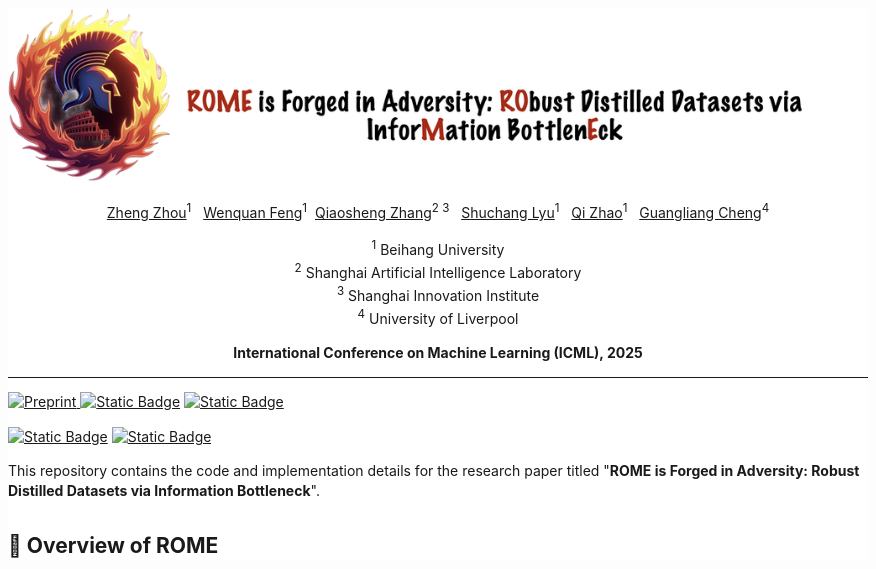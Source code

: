 <p align="center">
<img src="Fig/logo.png" width="100%" class="center" alt="pipeline"/>
</p>

<div align="center">

[Zheng Zhou](https://zhouzhengqd.github.io/)<sup>1</sup> &nbsp; [Wenquan Feng](https://shi.buaa.edu.cn/fengwenquan/zh_CN/index/132879/list/)<sup>1</sup> &nbsp;[Qiaosheng Zhang](https://qiaoshengzhang.github.io/)<sup>2 3</sup> &nbsp; [Shuchang Lyu](https://scholar.google.com/citations?user=SwGcxzMAAAAJ&hl=en)<sup>1</sup> &nbsp; [Qi Zhao](https://shi.buaa.edu.cn/07297/zh_CN/index.htm)<sup>1</sup> &nbsp; [Guangliang Cheng](https://sites.google.com/view/guangliangcheng)<sup>4</sup>

<sup>1</sup> Beihang University  
<sup>2</sup> Shanghai Artificial Intelligence Laboratory  
<sup>3</sup> Shanghai Innovation Institute  
<sup>4</sup> University of Liverpool

**International Conference on Machine Learning (ICML), 2025**

</div>

---
<span class="links">
  <a href="https://openreview.net/pdf?id=agtwOsnLUB" rel="nofollow">
  <img src="https://img.shields.io/badge/Preprint-Paper-b31b1b?logo=open-access&logoColor=white" alt="Preprint" style="max-width: 100%;">
</a>
  <a href="https://zhouzhengqd.github.io/rome.page/" rel="nofollow"><img alt="Static Badge" src="https://img.shields.io/badge/Website-gray?logo=google%20chrome&label=Project%20Page&labelColor=darkorange&logoColor=white" style="max-width: 100%;"></a>
  <a  href="https://arxiv.org/" rel="nofollow"><img alt= "Static Badge" src="https://img.shields.io/badge/Paper-gray?logo=data%3Aimage%2Fpng%3Bbase64%2CiVBORw0KGgoAAAANSUhEUgAAADIAAAAuCAYAAABqK0pRAAAKAElEQVRo3u1aWW8b1xlNkfahQG0nLlwg6IIW%2FQnuH%2Bjv6PbsN%2F8Bo08BGsBLU%2BexNYq2iW35wW%2FKQ2HXjrWLnBmSM9xFiqS4WItJStRCUvLXc747Q116QUPJdRIgA1zM8M72Leec77sjvfPOt9u329drE5Fzg8HgV%2F3%2B8MN%2Bv%2F%2Fv%2Ff39eYy5%2F8c4ODiwfh%2Fo7z28r1Zb%2BytM%2Be6Xsfc7luHvDYfDD4%2BOjq5hf%2FXw8DCG47685Q3vxHguOzs9SSSTPkz7fmTgu3t7ez%2BDt7%2FgwO%2Bfc48bPsNYhsFL4Ui8%2BNDnz58L5k88aBSfYY9er6fz0dYfDGRzc2v0e2dnB9fsysbGJh1xRo7gxg9wvoybe7zOGq%2FcXnzxacb29rbu7Y1Gn8iRzc3NH%2FP%2Btw0ROvDs2TMejM0D99J%2B1j6xI%2BtfhSPl1ob0Bodj81P37slfbt4cZeVr7whckblSUxIbu2Ozt2%2FfkWvXr785R%2FggyKoOyKxAqWSAYwiBQP50zj7Pee55jse8fjgYKqlf50i60pBGbzA2e%2BfuXblx48abc6SHG2afzMjMkycyPzcnqURCEp4rszOz4jqOzM%2FOytLCoizML0iQ8vV4eXFR3HhcFjE3PzsnM198Ifl84bU5WcikpLHbfQlaN79Z0BL529ID%2BUdyRoZHx1m7OzUlf%2F7442%2BOIyR7o96QDhTKlltm5DqhFUKSMK2v1U%2FvCHnRB%2B6PDo%2F%2Bp2GRlNq1wi56L17f7nRees7tO3fk6rVrI%2Bd2d3elXF49vSOrpZL4yaS0251Xnl%2BrVCTjB7JSKEoRfPATSSkXV%2FS4kM3inC%2FZIC2ZVEqviQykI81mU3a622OCQGjd%2FOST0XV7J3GE0acRNRjXQDrXKlVZq%2FJ4DQ6VcVzDuVWkeg37qipTEca6yzGIQVISjivxpWXdJ3kM8jtLS%2BJ7niQgApynskUbBcTBvft7%2B6O5z27fHpPfvd09qeBdEznSqtf1hV4sLkEihegmNMJpRFMNiTuS8hL6O5%2FJquOrKyuYdzHnm%2FuSqdE9Pq51YzEp5PL6LF7T7x874uJ5HgaNHWXk7pRcvXp1DFrVSm0yR%2Bq1mr5MjcILGEkaQ1h4MMiDMw4i7iGKNHYXDywXCuJizofjSc2EI0nXU7glHU%2BfxWuZNTrJLEZbNpORJghv8%2Bdfn34qf%2Froo9NxhHgPwAcaTQOyQaCZyKbTmgkaWsjlJIffHP0Dk5GU6yqEUq7JVnxxCRkl1Bx9Du%2F1vaQeR3yg8a3WU9lB43hkcWR6%2BnOZmro3cgTrD2k0mpM50mBGksYADsLHXV4OjzNKWjpAmKQQdVbxarkM%2BMTVSe7TIHcSjtFwOkg4MosRLG2O%2BCykKJxs3aNtfX1jTEz2wB82khM7QgMZOcKDkGBklSswIpdJq8E0iJlje1IpGUey6axmw0DKHTnHZzCLhFALKmXXjET4Lps3efCpZpFboVWaEFp1qJLiGlhOqSMGTjSOGSHMdA6RJuzoSHtrSyNeTAdw0FO5zYSw5D3kBWW4BOmtAuuHwxBaGGlcYxzpjzmSSQWj7h6LPqlV1yYle1XhQJJn8JIgzIiSV7HuKf7VIWTlAPhdyefVEc57IXx4Xnmj1zo6oiwPwuiTIzSaQWP1HsENmc4AwpEAnKiO1KtVzURGlSulL1dsY87IakKdoaMGWgMpg%2BxUJAMjUxeU4K5nnMB81k9rQNLIrF38kuBRFJBoq6MEUACOObI3ufyy8KliwWhGj8ZEXKGRAWuIws5VR0n2Cio%2FocdhMrYMfjh6DdXO1ww5%2BgwWTZsPHrkEx21HSHY%2Bd8yRam3SgtiQfDqjLye%2BTVEzhEzhpSx4EUx4jvJL3LOuqDqxwuNeXsvaQ3hqMPCbGaWzdh3xwEfCct9yJAc%2B8doIWiciexMZSVCBgFHKrk3eSL0IKdYLSvMBsM3ao7DyonO4B4YUcZ7ZZIdAyWam%2BZzh8BhaTsw4b2eAvEkBcnZGVlcrkzmytbGh%2FVUTOGWzuI6CRXIy8uyAo9VgtGfUWEeYDWbL0Qqf1AxFnGLFZ5YiHkV1hPcWoGQ18HJgwS0DGSfZTwUtpp03RuPF1vtVWylsURj9hGsIz8hTxglPSjWdYj9Gp2xHctmc8shWLTaSrEnHqoWMlCfMyHa3i4hktOJS4zuddrj2HowGDTkM51jcWB9IbsKREWd2suACRYE84lzUv%2BXw7HGOuApFmyM%2BeZk45ghhN3GLQtnLM7UwpLxS0pcXtUD5JqqOUSIaSaMYyRWsO5Jh8eR50zUftzmEnPZZoRLyg8TIEa0x7hi0suAW1y12QaxWq5PKb00jSkciY0hsEl4rfbiucMKeSqMFgXAoDFo44UgqoU6bOpRSkWAg3OW4NBuNsRblVfL74pfGE5E9Wu0Fox7LqBCjTwXjcQERY3SDsCK3kHYaQ5Wj5JYKeYVbLmw%2FcuzBoGY53Ef42dBiQUxq89m3CmJDv%2BCMye%2BkHKECcYWXCfFuSOtqtKNGUesB5ukwi1sphFYqXIOktV4QkjnTTAbpkeO6HhnYjiSkgjpkd8ROLBbWkTAj%2B7tSqa5OLr%2BmFrhh45cO60BGI7%2BJmzfW1%2FW6TexpQLlY1FWgj5dzT55wAWZqUUyW5xcNb3RlGYyp1tOnL38qoMgwaFFGuAxm2zKxI37Y9JGkhAOrNAtaNmwiWSuYJf7mS7iWZ8T9MFtOWP1NXYlJsZCRUhXdby0nZYzBcGAtrFq6yrRlnv0Yl8a2%2FJ6oaYzW6TTGtBaGLwotQi0eD9sNX7G9Wlwx58JrymgxVDDYcEIslPi4lo5yXWITmS2MB%2Bm22%2FgglGqbI6snWepG3S4HW3MqD2ESW1jS4YVtOSOuioLud3WlrM2jccCsZeiYp%2BsXo1q694MxPiSpdAiWXUfIRyLBzsjElb0OR%2FywtfZ0TRGuP8IPCrGFRXWKqsTFEslu1vmmnyLEKBaUWha1IAAEs0G4RnFDslvdL%2BbieKb9OaiITqFeq4%2F9fWRjY8JPpr2dbf2uRTiZFZ4pjnkYzcJH%2FLaaLfRgLbxsTSHBjJg236xfeE8a6w8SO0iYjxHRh4tMgMpufXxgxW5vPRuT5An%2FYuW%2B9ksjH8IWhBBgxY1alGiuH35CZTHUvwVGLUx4Pvr7oN43HI4d252v%2FsWq3X5JtWig7dgAx93u8ULLNKuic3HHcd%2FIR%2BzDw%2BGpPmJ3ut2X5jud8TlmMJ8vVre2tgqwtZjNZpcfPPjP32%2FduvXHK1eu%2FBouvBs58hNc3%2F4q%2FqzQbLW6UKUmRosD4tFaWFj45%2BPHj3%2Fz6NGj3z98%2BPAP09PTv7148eIvz549e%2F7MmTM%2FhMlnX%2FmH9Gaz%2BaNer%2Feo0%2Bn43W439bYG33f%2F%2Fv3fXb58%2BYNLly79NBrnz7%2FG0C%2FzTwEXLlz4wblz597HeO8tjvfx7u%2B9qf%2FE%2BC%2FkEJZILUQcyQAAAABJRU5ErkJggg%3D%3D&label=Coming%20Soon&labelColor=367DBD" style="max-width: 100%;"></a>
  
  <a href="https://share.multcloud.link/share/b925cdfa-6a21-4168-b7d6-33a88a416bc0" rel="nofollow"><img alt="Static Badge" src="https://img.shields.io/badge/Material-gray?logo=icloud&label=Distilled%20Dataset&labelColor=orange"></a>
  <a href="https://share.multcloud.link/share/b925cdfa-6a21-4168-b7d6-33a88a416bc0" rel="nofollow"><img alt="Static Badge" src="https://img.shields.io/badge/Materials-gray?logo=icloud&label=Model&labelColor=red"></a>
</span>



This repository contains the code and implementation details for the research paper titled "**ROME is Forged in Adversity: Robust Distilled Datasets via Information Bottleneck**". 

## 🎯 Overview of ROME

<p align="center">